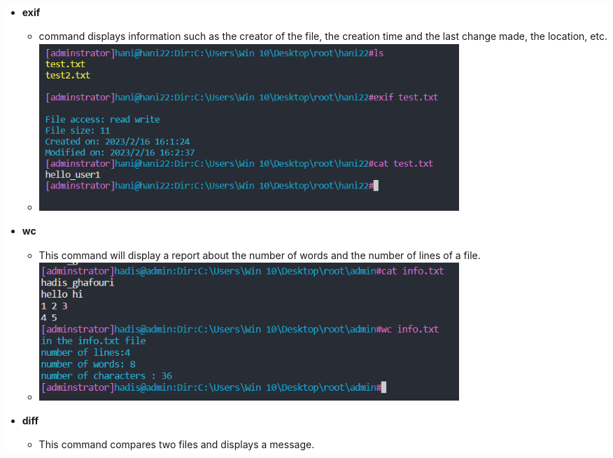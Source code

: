 - **exif**

  - command displays information such as the creator of the file, the creation time and the last change made, the location, etc.
  - <img width="600px" src="./command_photos/exif_command.png"/>

- **wc**
    - This command will display a report about the number of words and the number of lines of a file.
    - <img width="600px" src="./command_photos/wc_command.png"/>

- **diff**

  - This command compares two files and displays a message.
